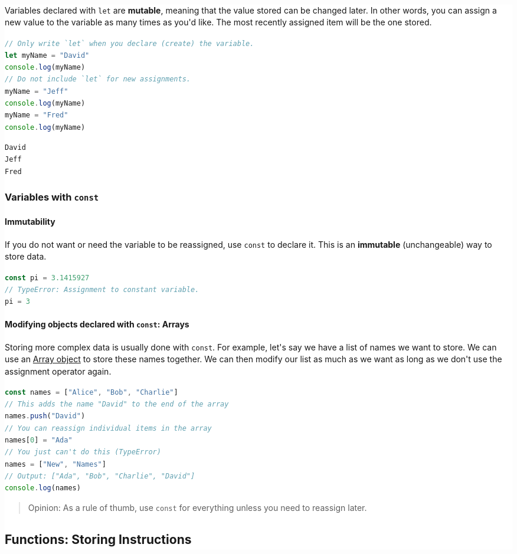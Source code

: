 Variables declared with `let` are **mutable**, meaning that the value stored can be changed later. In other words, you can assign a new value to the variable as many times as you'd like. The most recently assigned item will be the one stored.

```javascript
// Only write `let` when you declare (create) the variable.
let myName = "David"
console.log(myName)
// Do not include `let` for new assignments.
myName = "Jeff"
console.log(myName)
myName = "Fred"
console.log(myName)
```

```
David
Jeff
Fred
```

### Variables with `const`

#### Immutability

If you do not want or need the variable to be reassigned, use `const` to declare it. This is an **immutable** (unchangeable) way to store data.

```javascript
const pi = 3.1415927
// TypeError: Assignment to constant variable.
pi = 3
```

#### Modifying objects declared with `const`: Arrays

Storing more complex data is usually done with `const`. For example, let's say we have a list of names we want to store. We can use an [Array object](https://developer.mozilla.org/en-US/docs/Web/JavaScript/Reference/Global_Objects/Array) to store these names together. We can then modify our list as much as we want as long as we don't use the assignment operator again.

```javascript
const names = ["Alice", "Bob", "Charlie"]
// This adds the name "David" to the end of the array
names.push("David")
// You can reassign individual items in the array
names[0] = "Ada"
// You just can't do this (TypeError)
names = ["New", "Names"]
// Output: ["Ada", "Bob", "Charlie", "David"]
console.log(names)
```

> Opinion: As a rule of thumb, use `const` for everything unless you need to reassign later.

## Functions: Storing Instructions

